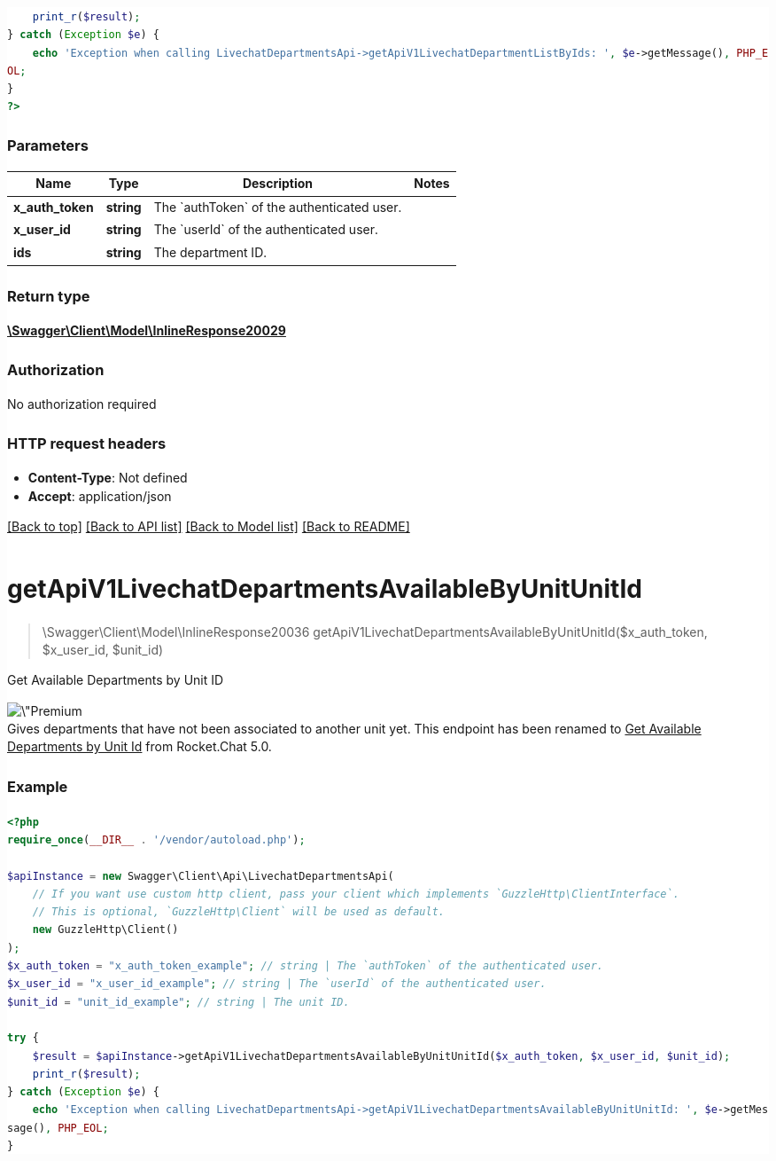 ```php
    print_r($result);
} catch (Exception $e) {
    echo 'Exception when calling LivechatDepartmentsApi->getApiV1LivechatDepartmentListByIds: ', $e->getMessage(), PHP_EOL;
}
?>
```

### Parameters

Name | Type | Description  | Notes
------------- | ------------- | ------------- | -------------
 **x_auth_token** | **string**| The &#x60;authToken&#x60; of the authenticated user. |
 **x_user_id** | **string**| The &#x60;userId&#x60; of the authenticated user. |
 **ids** | **string**| The department ID. |

### Return type

[**\Swagger\Client\Model\InlineResponse20029**](../Model/InlineResponse20029.md)

### Authorization

No authorization required

### HTTP request headers

 - **Content-Type**: Not defined
 - **Accept**: application/json

[[Back to top]](#) [[Back to API list]](../../README.md#documentation-for-api-endpoints) [[Back to Model list]](../../README.md#documentation-for-models) [[Back to README]](../../README.md)

# **getApiV1LivechatDepartmentsAvailableByUnitUnitId**
> \Swagger\Client\Model\InlineResponse20036 getApiV1LivechatDepartmentsAvailableByUnitUnitId($x_auth_token, $x_user_id, $unit_id)

Get Available Departments by Unit ID

<div style=\"text-align: center; margin: 1rem 0 1rem 0;\"><img src=\"https://raw.githubusercontent.com/RocketChat/Rocket.Chat-Open-API/main/images/premium.svg\" alt=\"Premium tag\" style=\"display: block; margin: auto;\"></div>   Gives departments that have not been associated to another unit yet. This endpoint has been renamed to <a href=\"https://developer.rocket.chat/apidocs/get-departments-by-unit-id-1\" target=\"_blank\">Get Available Departments by Unit Id</a> from Rocket.Chat 5.0.

### Example
```php
<?php
require_once(__DIR__ . '/vendor/autoload.php');

$apiInstance = new Swagger\Client\Api\LivechatDepartmentsApi(
    // If you want use custom http client, pass your client which implements `GuzzleHttp\ClientInterface`.
    // This is optional, `GuzzleHttp\Client` will be used as default.
    new GuzzleHttp\Client()
);
$x_auth_token = "x_auth_token_example"; // string | The `authToken` of the authenticated user.
$x_user_id = "x_user_id_example"; // string | The `userId` of the authenticated user.
$unit_id = "unit_id_example"; // string | The unit ID.

try {
    $result = $apiInstance->getApiV1LivechatDepartmentsAvailableByUnitUnitId($x_auth_token, $x_user_id, $unit_id);
    print_r($result);
} catch (Exception $e) {
    echo 'Exception when calling LivechatDepartmentsApi->getApiV1LivechatDepartmentsAvailableByUnitUnitId: ', $e->getMessage(), PHP_EOL;
}
```